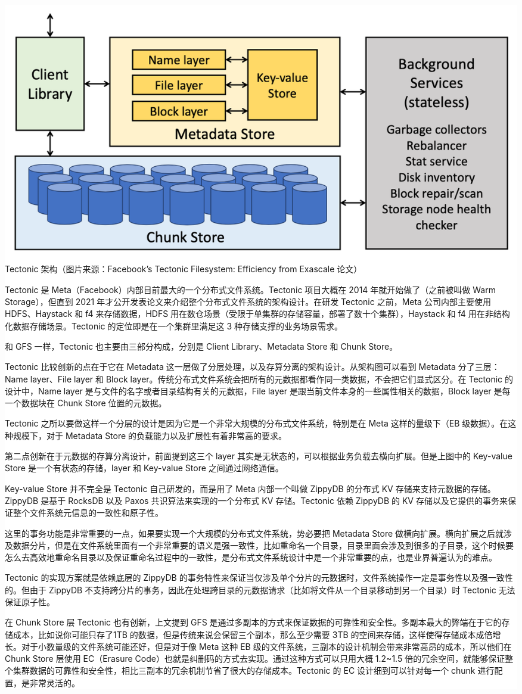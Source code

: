  <img src="/img/blog/large-scale-distributed-file-system-comparison/08.png" alt="" />
  <figcaption>Tectonic 架构（图片来源：Facebook’s Tectonic Filesystem: Efficiency from Exascale 论文）</figcaption>
</figure>

Tectonic 是 Meta（Facebook）内部目前最大的一个分布式文件系统。Tectonic 项目大概在 2014 年就开始做了（之前被叫做 Warm Storage），但直到 2021 年才公开发表论文来介绍整个分布式文件系统的架构设计。在研发 Tectonic 之前，Meta 公司内部主要使用 HDFS、Haystack 和 f4 来存储数据，HDFS 用在数仓场景（受限于单集群的存储容量，部署了数十个集群），Haystack 和 f4 用在非结构化数据存储场景。Tectonic 的定位即是在一个集群里满足这 3 种存储支撑的业务场景需求。

和 GFS 一样，Tectonic 也主要由三部分构成，分别是 Client Library、Metadata Store 和 Chunk Store。

Tectonic 比较创新的点在于它在 Metadata 这一层做了分层处理，以及存算分离的架构设计。从架构图可以看到 Metadata 分了三层：Name layer、File layer 和 Block layer。传统分布式文件系统会把所有的元数据都看作同一类数据，不会把它们显式区分。在 Tectonic 的设计中，Name layer 是与文件的名字或者目录结构有关的元数据，File layer 是跟当前文件本身的一些属性相关的数据，Block layer 是每一个数据块在 Chunk Store 位置的元数据。

Tectonic 之所以要做这样一个分层的设计是因为它是一个非常大规模的分布式文件系统，特别是在 Meta 这样的量级下（EB 级数据）。在这种规模下，对于 Metadata Store 的负载能力以及扩展性有着非常高的要求。

第二点创新在于元数据的存算分离设计，前面提到这三个 layer 其实是无状态的，可以根据业务负载去横向扩展。但是上图中的 Key-value Store 是一个有状态的存储，layer 和 Key-value Store 之间通过网络通信。

Key-value Store 并不完全是 Tectonic 自己研发的，而是用了 Meta 内部一个叫做 ZippyDB 的分布式 KV 存储来支持元数据的存储。ZippyDB 是基于 RocksDB 以及 Paxos 共识算法来实现的一个分布式 KV 存储。Tectonic 依赖 ZippyDB 的 KV 存储以及它提供的事务来保证整个文件系统元信息的一致性和原子性。

这里的事务功能是非常重要的一点，如果要实现一个大规模的分布式文件系统，势必要把 Metadata Store 做横向扩展。横向扩展之后就涉及数据分片，但是在文件系统里面有一个非常重要的语义是强一致性，比如重命名一个目录，目录里面会涉及到很多的子目录，这个时候要怎么去高效地重命名目录以及保证重命名过程中的一致性，是分布式文件系统设计中是一个非常重要的点，也是业界普遍认为的难点。

Tectonic 的实现方案就是依赖底层的 ZippyDB 的事务特性来保证当仅涉及单个分片的元数据时，文件系统操作一定是事务性以及强一致性的。但由于 ZippyDB 不支持跨分片的事务，因此在处理跨目录的元数据请求（比如将文件从一个目录移动到另一个目录）时 Tectonic 无法保证原子性。

在 Chunk Store 层 Tectonic 也有创新，上文提到 GFS 是通过多副本的方式来保证数据的可靠性和安全性。多副本最大的弊端在于它的存储成本，比如说你可能只存了1TB 的数据，但是传统来说会保留三个副本，那么至少需要 3TB 的空间来存储，这样使得存储成本成倍增长。对于小数量级的文件系统可能还好，但是对于像 Meta 这种 EB 级的文件系统，三副本的设计机制会带来非常高昂的成本，所以他们在 Chunk Store 层使用 EC（Erasure Code）也就是纠删码的方式去实现。通过这种方式可以只用大概 1.2~1.5 倍的冗余空间，就能够保证整个集群数据的可靠性和安全性，相比三副本的冗余机制节省了很大的存储成本。Tectonic 的 EC 设计细到可以针对每一个 chunk 进行配置，是非常灵活的。
